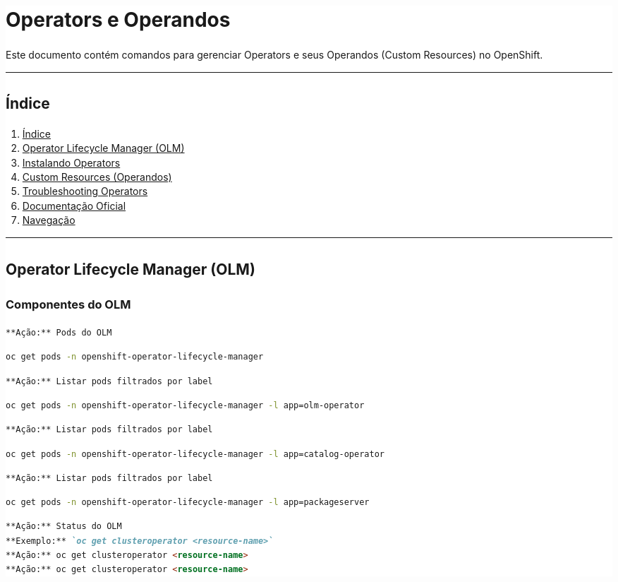 # Operators e Operandos

Este documento contém comandos para gerenciar Operators e seus Operandos (Custom Resources) no OpenShift.

---

## Índice

1. [Índice](#índice)
2. [Operator Lifecycle Manager (OLM)](#operator-lifecycle-manager-(olm))
3. [Instalando Operators](#instalando-operators)
4. [Custom Resources (Operandos)](#custom-resources-(operandos))
5. [Troubleshooting Operators](#troubleshooting-operators)
6. [Documentação Oficial](#documentação-oficial)
7. [Navegação](#navegação)
---

## Operator Lifecycle Manager (OLM)

### Componentes do OLM
```markdown
**Ação:** Pods do OLM
```

```bash
oc get pods -n openshift-operator-lifecycle-manager
```

```markdown
**Ação:** Listar pods filtrados por label
```

```bash
oc get pods -n openshift-operator-lifecycle-manager -l app=olm-operator
```

```markdown
**Ação:** Listar pods filtrados por label
```

```bash
oc get pods -n openshift-operator-lifecycle-manager -l app=catalog-operator
```

```markdown
**Ação:** Listar pods filtrados por label
```

```bash
oc get pods -n openshift-operator-lifecycle-manager -l app=packageserver
```

```markdown
**Ação:** Status do OLM
**Exemplo:** `oc get clusteroperator <resource-name>`
**Ação:** oc get clusteroperator <resource-name>
**Ação:** oc get clusteroperator <resource-name>
```
